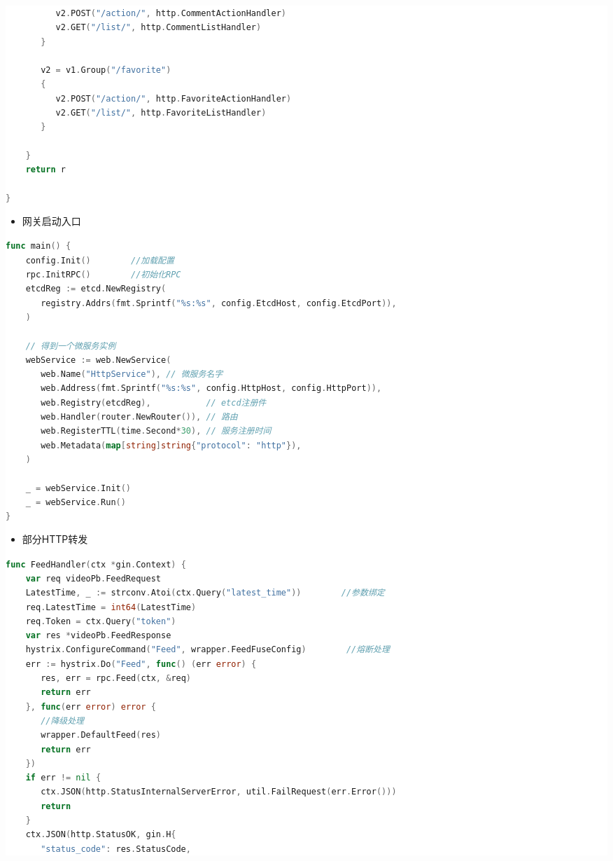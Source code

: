 ```Go
          v2.POST("/action/", http.CommentActionHandler)
          v2.GET("/list/", http.CommentListHandler)
       }

       v2 = v1.Group("/favorite")
       {
          v2.POST("/action/", http.FavoriteActionHandler)
          v2.GET("/list/", http.FavoriteListHandler)
       }

    }
    return r

}
```

- 网关启动入口

```Go
func main() {
    config.Init()        //加载配置
    rpc.InitRPC()        //初始化RPC
    etcdReg := etcd.NewRegistry(
       registry.Addrs(fmt.Sprintf("%s:%s", config.EtcdHost, config.EtcdPort)),
    )

    // 得到一个微服务实例
    webService := web.NewService(
       web.Name("HttpService"), // 微服务名字
       web.Address(fmt.Sprintf("%s:%s", config.HttpHost, config.HttpPort)),
       web.Registry(etcdReg),           // etcd注册件
       web.Handler(router.NewRouter()), // 路由
       web.RegisterTTL(time.Second*30), // 服务注册时间
       web.Metadata(map[string]string{"protocol": "http"}),
    )

    _ = webService.Init()
    _ = webService.Run()
}
```

- 部分HTTP转发

```Go
func FeedHandler(ctx *gin.Context) {
    var req videoPb.FeedRequest        
    LatestTime, _ := strconv.Atoi(ctx.Query("latest_time"))        //参数绑定
    req.LatestTime = int64(LatestTime)
    req.Token = ctx.Query("token")
    var res *videoPb.FeedResponse
    hystrix.ConfigureCommand("Feed", wrapper.FeedFuseConfig)        //熔断处理
    err := hystrix.Do("Feed", func() (err error) {
       res, err = rpc.Feed(ctx, &req)
       return err
    }, func(err error) error {
       //降级处理
       wrapper.DefaultFeed(res)
       return err
    })
    if err != nil {
       ctx.JSON(http.StatusInternalServerError, util.FailRequest(err.Error()))
       return
    }
    ctx.JSON(http.StatusOK, gin.H{
       "status_code": res.StatusCode,
```